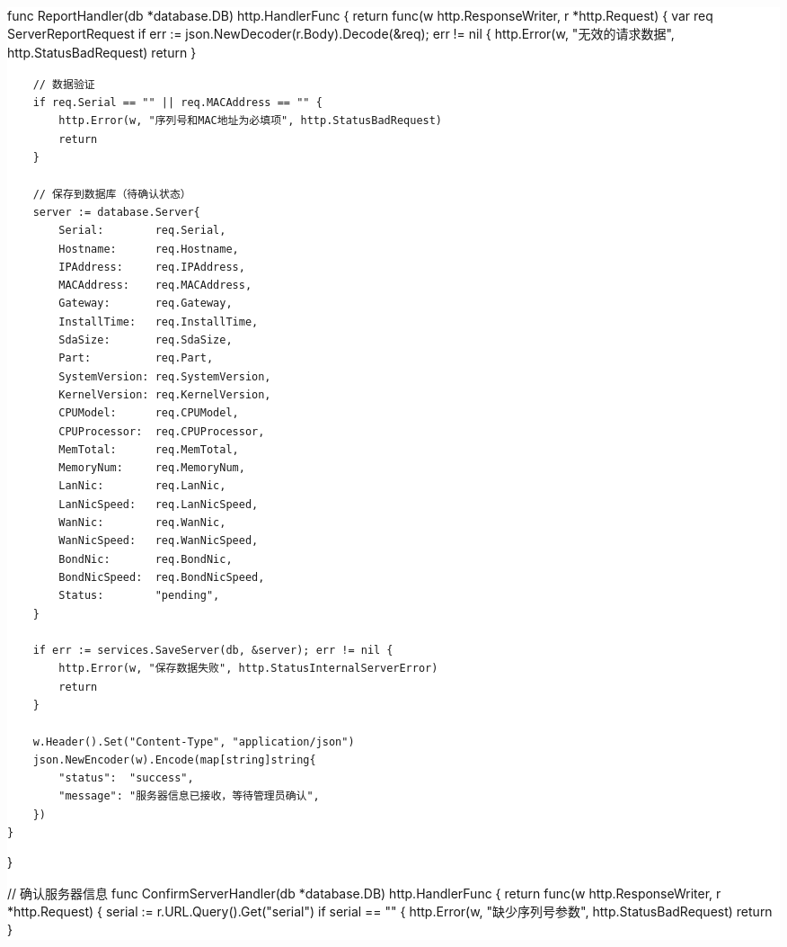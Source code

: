 func ReportHandler(db *database.DB) http.HandlerFunc {
    return func(w http.ResponseWriter, r *http.Request) {
        var req ServerReportRequest
        if err := json.NewDecoder(r.Body).Decode(&req); err != nil {
            http.Error(w, "无效的请求数据", http.StatusBadRequest)
            return
        }
        
        // 数据验证
        if req.Serial == "" || req.MACAddress == "" {
            http.Error(w, "序列号和MAC地址为必填项", http.StatusBadRequest)
            return
        }
        
        // 保存到数据库（待确认状态）
        server := database.Server{
            Serial:        req.Serial,
            Hostname:      req.Hostname,
            IPAddress:     req.IPAddress,
            MACAddress:    req.MACAddress,
            Gateway:       req.Gateway,
            InstallTime:   req.InstallTime,
            SdaSize:       req.SdaSize,
            Part:          req.Part,
            SystemVersion: req.SystemVersion,
            KernelVersion: req.KernelVersion,
            CPUModel:      req.CPUModel,
            CPUProcessor:  req.CPUProcessor,
            MemTotal:      req.MemTotal,
            MemoryNum:     req.MemoryNum,
            LanNic:        req.LanNic,
            LanNicSpeed:   req.LanNicSpeed,
            WanNic:        req.WanNic,
            WanNicSpeed:   req.WanNicSpeed,
            BondNic:       req.BondNic,
            BondNicSpeed:  req.BondNicSpeed,
            Status:        "pending",
        }
        
        if err := services.SaveServer(db, &server); err != nil {
            http.Error(w, "保存数据失败", http.StatusInternalServerError)
            return
        }
        
        w.Header().Set("Content-Type", "application/json")
        json.NewEncoder(w).Encode(map[string]string{
            "status":  "success",
            "message": "服务器信息已接收，等待管理员确认",
        })
    }
}

// 确认服务器信息
func ConfirmServerHandler(db *database.DB) http.HandlerFunc {
    return func(w http.ResponseWriter, r *http.Request) {
        serial := r.URL.Query().Get("serial")
        if serial == "" {
            http.Error(w, "缺少序列号参数", http.StatusBadRequest)
            return
        }
        
